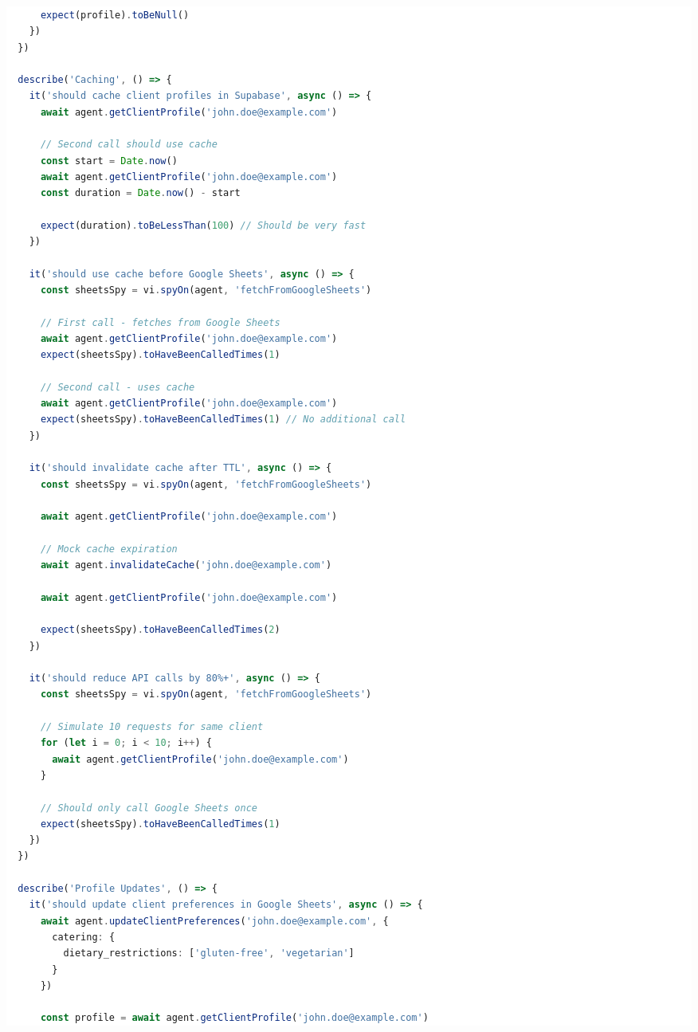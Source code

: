 ```typescript
      expect(profile).toBeNull()
    })
  })

  describe('Caching', () => {
    it('should cache client profiles in Supabase', async () => {
      await agent.getClientProfile('john.doe@example.com')

      // Second call should use cache
      const start = Date.now()
      await agent.getClientProfile('john.doe@example.com')
      const duration = Date.now() - start

      expect(duration).toBeLessThan(100) // Should be very fast
    })

    it('should use cache before Google Sheets', async () => {
      const sheetsSpy = vi.spyOn(agent, 'fetchFromGoogleSheets')

      // First call - fetches from Google Sheets
      await agent.getClientProfile('john.doe@example.com')
      expect(sheetsSpy).toHaveBeenCalledTimes(1)

      // Second call - uses cache
      await agent.getClientProfile('john.doe@example.com')
      expect(sheetsSpy).toHaveBeenCalledTimes(1) // No additional call
    })

    it('should invalidate cache after TTL', async () => {
      const sheetsSpy = vi.spyOn(agent, 'fetchFromGoogleSheets')

      await agent.getClientProfile('john.doe@example.com')

      // Mock cache expiration
      await agent.invalidateCache('john.doe@example.com')

      await agent.getClientProfile('john.doe@example.com')

      expect(sheetsSpy).toHaveBeenCalledTimes(2)
    })

    it('should reduce API calls by 80%+', async () => {
      const sheetsSpy = vi.spyOn(agent, 'fetchFromGoogleSheets')

      // Simulate 10 requests for same client
      for (let i = 0; i < 10; i++) {
        await agent.getClientProfile('john.doe@example.com')
      }

      // Should only call Google Sheets once
      expect(sheetsSpy).toHaveBeenCalledTimes(1)
    })
  })

  describe('Profile Updates', () => {
    it('should update client preferences in Google Sheets', async () => {
      await agent.updateClientPreferences('john.doe@example.com', {
        catering: {
          dietary_restrictions: ['gluten-free', 'vegetarian']
        }
      })

      const profile = await agent.getClientProfile('john.doe@example.com')
```